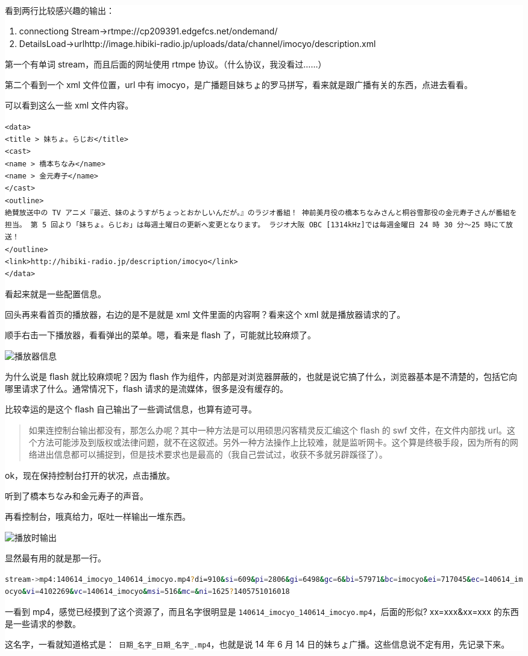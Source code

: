 看到两行比较感兴趣的输出：

1. connectiong Stream->rtmpe://cp209391.edgefcs.net/ondemand/
1. DetailsLoad->urlhttp://image.hibiki-radio.jp/uploads/data/channel/imocyo/description.xml

第一个有单词 stream，而且后面的网址使用 rtmpe 协议。（什么协议，我没看过……）

第二个看到一个 xml 文件位置，url 中有 imocyo，是广播题目妹ちょ的罗马拼写，看来就是跟广播有关的东西，点进去看看。

可以看到这么一些 xml 文件内容。

```markup
<data>
<title > 妹ちょ。らじお</title>
<cast>
<name > 橋本ちなみ</name>
<name > 金元寿子</name>
</cast>
<outline>
絶賛放送中の TV アニメ『最近、妹のようすがちょっとおかしいんだが。』のラジオ番組！ 神前美月役の橋本ちなみさんと桐谷雪那役の金元寿子さんが番組を担当。 第 5 回より「妹ちょ。らじお」は毎週土曜日の更新へ変更となります。 ラジオ大阪 OBC [1314kHz]では毎週金曜日 24 時 30 分～25 時にて放送！
</outline>
<link>http://hibiki-radio.jp/description/imocyo</link>
</data>
```

看起来就是一些配置信息。

回头再来看首页的播放器，右边的是不是就是 xml 文件里面的内容啊？看来这个 xml 就是播放器请求的了。

顺手右击一下播放器，看看弹出的菜单。嗯，看来是 flash 了，可能就比较麻烦了。

![播放器信息](http://i.imgur.com/gdct7EK.jpg)

为什么说是 flash 就比较麻烦呢？因为 flash 作为组件，内部是对浏览器屏蔽的，也就是说它搞了什么，浏览器基本是不清楚的，包括它向哪里请求了什么。通常情况下，flash 请求的是流媒体，很多是没有缓存的。

比较幸运的是这个 flash 自己输出了一些调试信息，也算有迹可寻。

> 如果连控制台输出都没有，那怎么办呢？其中一种方法是可以用硕思闪客精灵反汇编这个 flash 的 swf 文件，在文件内部找 url。这个方法可能涉及到版权或法律问题，就不在这叙述。另外一种方法操作上比较难，就是监听网卡。这个算是终极手段，因为所有的网络进出信息都可以捕捉到，但是技术要求也是最高的（我自己尝试过，收获不多就另辟蹊径了）。

ok，现在保持控制台打开的状况，点击播放。

听到了橋本ちなみ和金元寿子的声音。

再看控制台，哦真给力，呕吐一样输出一堆东西。

![播放时输出](http://i.imgur.com/3yMoQg7.png)

显然最有用的就是那一行。

```bash
stream->mp4:140614_imocyo_140614_imocyo.mp4?di=910&si=609&pi=2806&gi=6498&gc=6&bi=57971&bc=imocyo&ei=717045&ec=140614_imocyo&vi=4102269&vc=140614_imocyo&msi=516&mc=&ni=1625?1405751016018
```

一看到 mp4，感觉已经摸到了这个资源了，而且名字很明显是 `140614_imocyo_140614_imocyo.mp4`，后面的形似? xx=xxx&xx=xxx 的东西是一些请求的参数。

这名字，一看就知道格式是：` 日期_名字_日期_名字_.mp4`，也就是说 14 年 6 月 14 日的妹ちょ广播。这些信息说不定有用，先记录下来。
